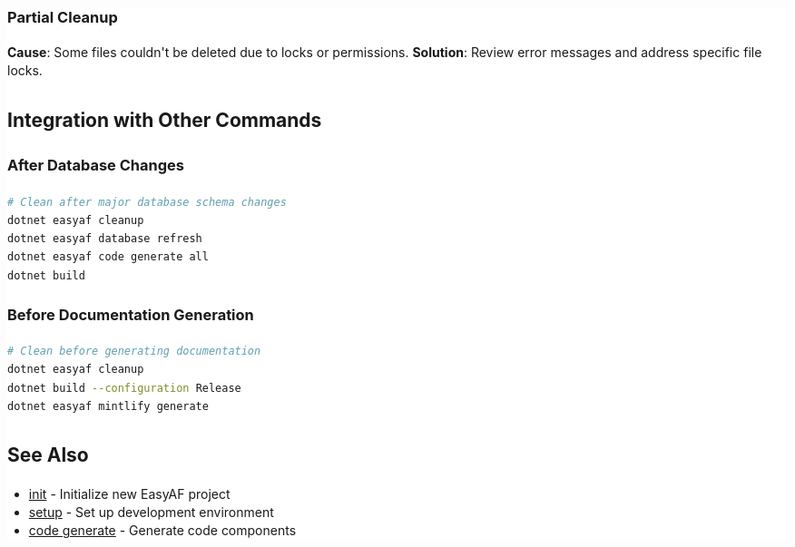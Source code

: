 ### Partial Cleanup
**Cause**: Some files couldn't be deleted due to locks or permissions.
**Solution**: Review error messages and address specific file locks.

## Integration with Other Commands

### After Database Changes

```bash
# Clean after major database schema changes
dotnet easyaf cleanup
dotnet easyaf database refresh
dotnet easyaf code generate all
dotnet build
```

### Before Documentation Generation

```bash
# Clean before generating documentation
dotnet easyaf cleanup
dotnet build --configuration Release
dotnet easyaf mintlify generate
```

## See Also

- [init](./init.md) - Initialize new EasyAF project
- [setup](./setup.md) - Set up development environment  
- [code generate](./code/generate.md) - Generate code components